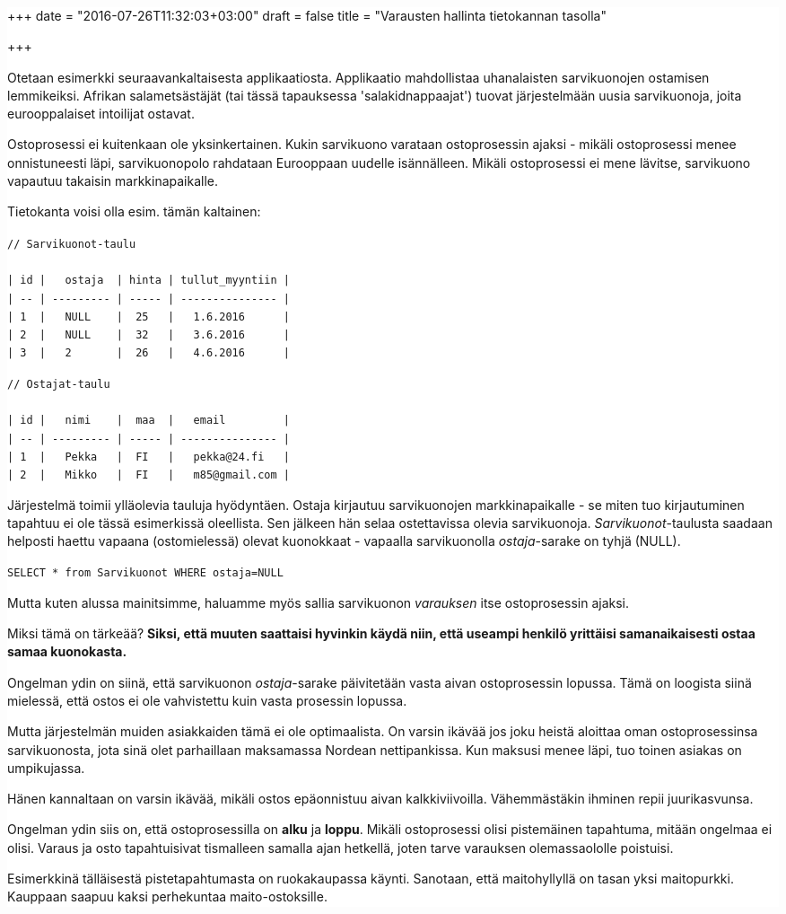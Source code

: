 +++
date = "2016-07-26T11:32:03+03:00"
draft = false
title = "Varausten hallinta tietokannan tasolla"

+++

Otetaan esimerkki seuraavankaltaisesta applikaatiosta. Applikaatio mahdollistaa uhanalaisten sarvikuonojen ostamisen lemmikeiksi. Afrikan salametsästäjät (tai tässä tapauksessa 'salakidnappaajat') tuovat järjestelmään uusia sarvikuonoja, joita eurooppalaiset intoilijat ostavat.

Ostoprosessi ei kuitenkaan ole yksinkertainen. Kukin sarvikuono varataan ostoprosessin ajaksi - mikäli ostoprosessi menee onnistuneesti läpi, sarvikuonopolo rahdataan Eurooppaan uudelle isännälleen. Mikäli ostoprosessi ei mene lävitse, sarvikuono vapautuu takaisin markkinapaikalle.

Tietokanta voisi olla esim. tämän kaltainen:

```
// Sarvikuonot-taulu

| id |   ostaja  | hinta | tullut_myyntiin |
| -- | --------- | ----- | --------------- |
| 1  |   NULL    |  25   |   1.6.2016      |
| 2  |   NULL    |  32   |   3.6.2016      |
| 3  |   2       |  26   |   4.6.2016      |

```

```
// Ostajat-taulu

| id |   nimi    |  maa  |   email         |
| -- | --------- | ----- | --------------- |
| 1  |   Pekka   |  FI   |   pekka@24.fi   |
| 2  |   Mikko   |  FI   |   m85@gmail.com |

```

Järjestelmä toimii ylläolevia tauluja hyödyntäen. Ostaja kirjautuu sarvikuonojen markkinapaikalle - se miten tuo kirjautuminen tapahtuu ei ole tässä esimerkissä oleellista. Sen jälkeen hän selaa ostettavissa olevia sarvikuonoja. *Sarvikuonot*-taulusta saadaan helposti haettu vapaana (ostomielessä) olevat kuonokkaat - vapaalla sarvikuonolla *ostaja*-sarake on tyhjä (NULL).

``` SELECT * from Sarvikuonot WHERE ostaja=NULL ```

Mutta kuten alussa mainitsimme, haluamme myös sallia sarvikuonon *varauksen* itse ostoprosessin ajaksi. 

Miksi tämä on tärkeää? **Siksi, että muuten saattaisi hyvinkin käydä niin, että useampi henkilö yrittäisi samanaikaisesti ostaa samaa kuonokasta.**

Ongelman ydin on siinä, että sarvikuonon *ostaja*-sarake päivitetään vasta aivan ostoprosessin lopussa. Tämä on loogista siinä mielessä, että ostos ei ole vahvistettu kuin vasta prosessin lopussa. 

Mutta järjestelmän muiden asiakkaiden tämä ei ole optimaalista. On varsin ikävää jos joku heistä aloittaa oman ostoprosessinsa sarvikuonosta, jota sinä olet parhaillaan maksamassa Nordean nettipankissa. Kun maksusi menee läpi, tuo toinen asiakas on umpikujassa. 

Hänen kannaltaan on varsin ikävää, mikäli ostos epäonnistuu aivan kalkkiviivoilla. Vähemmästäkin ihminen repii juurikasvunsa.

Ongelman ydin siis on, että ostoprosessilla on **alku** ja **loppu**. Mikäli ostoprosessi olisi pistemäinen tapahtuma, mitään ongelmaa ei olisi. Varaus ja osto tapahtuisivat tismalleen samalla ajan hetkellä, joten tarve varauksen olemassaololle poistuisi.

Esimerkkinä tälläisestä pistetapahtumasta on ruokakaupassa käynti. Sanotaan, että maitohyllyllä on tasan yksi maitopurkki. Kauppaan saapuu kaksi perhekuntaa maito-ostoksille. 

```